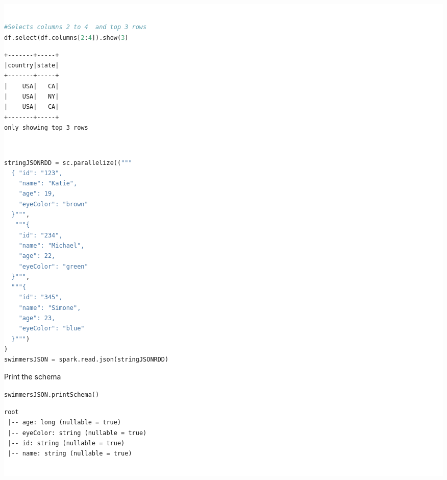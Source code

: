 ​    


```python
#Selects columns 2 to 4  and top 3 rows
df.select(df.columns[2:4]).show(3)
```

    +-------+-----+
    |country|state|
    +-------+-----+
    |    USA|   CA|
    |    USA|   NY|
    |    USA|   CA|
    +-------+-----+
    only showing top 3 rows


​    


```python
stringJSONRDD = sc.parallelize((""" 
  { "id": "123",
    "name": "Katie",
    "age": 19,
    "eyeColor": "brown"
  }""",
   """{
    "id": "234",
    "name": "Michael",
    "age": 22,
    "eyeColor": "green"
  }""", 
  """{
    "id": "345",
    "name": "Simone",
    "age": 23,
    "eyeColor": "blue"
  }""")
)
swimmersJSON = spark.read.json(stringJSONRDD)
```

Print the schema


```python
swimmersJSON.printSchema()
```

    root
     |-- age: long (nullable = true)
     |-- eyeColor: string (nullable = true)
     |-- id: string (nullable = true)
     |-- name: string (nullable = true)


​    
